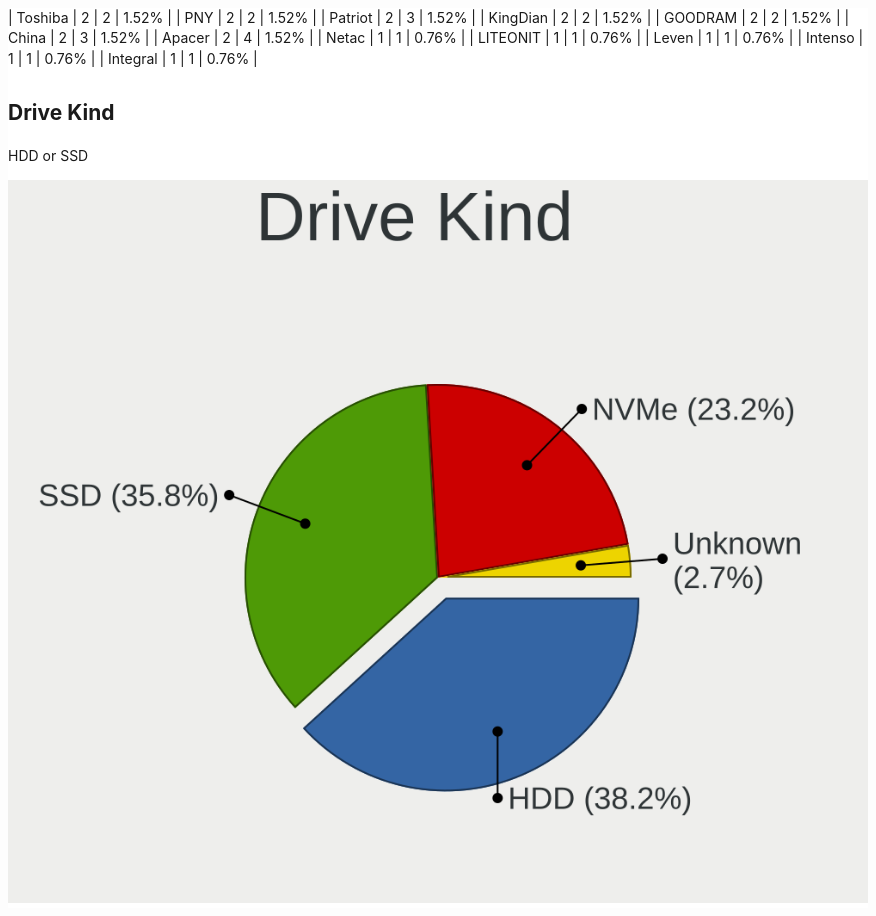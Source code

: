 | Toshiba             | 2        | 2      | 1.52%   |
| PNY                 | 2        | 2      | 1.52%   |
| Patriot             | 2        | 3      | 1.52%   |
| KingDian            | 2        | 2      | 1.52%   |
| GOODRAM             | 2        | 2      | 1.52%   |
| China               | 2        | 3      | 1.52%   |
| Apacer              | 2        | 4      | 1.52%   |
| Netac               | 1        | 1      | 0.76%   |
| LITEONIT            | 1        | 1      | 0.76%   |
| Leven               | 1        | 1      | 0.76%   |
| Intenso             | 1        | 1      | 0.76%   |
| Integral            | 1        | 1      | 0.76%   |

Drive Kind
----------

HDD or SSD

![Drive Kind](./images/pie_chart/drive_kind.svg)
